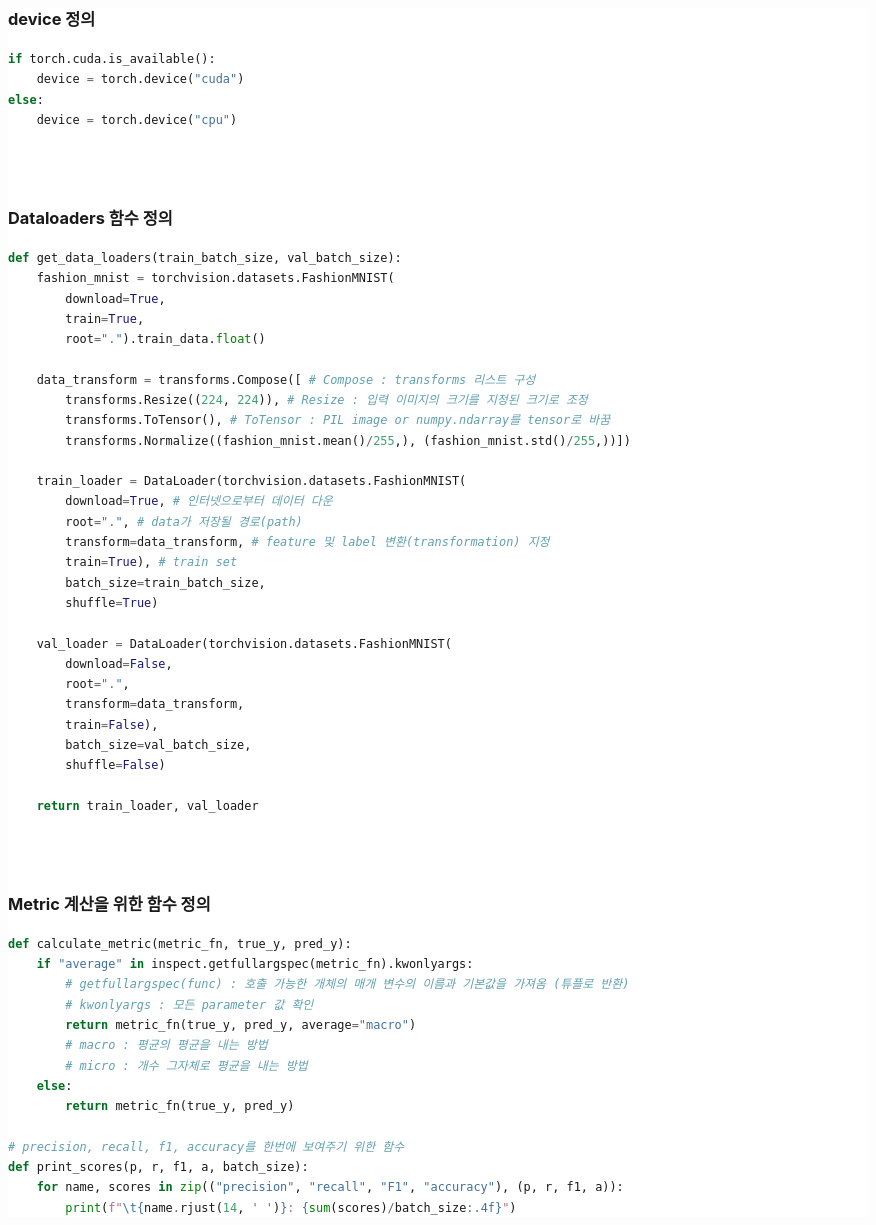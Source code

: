 ### device 정의

```python
if torch.cuda.is_available():
    device = torch.device("cuda") 
else:
    device = torch.device("cpu")
```

<br>
<br>

### Dataloaders 함수 정의

```python
def get_data_loaders(train_batch_size, val_batch_size):
    fashion_mnist = torchvision.datasets.FashionMNIST(
        download=True, 
        train=True, 
        root=".").train_data.float()
    
    data_transform = transforms.Compose([ # Compose : transforms 리스트 구성
        transforms.Resize((224, 224)), # Resize : 입력 이미지의 크기를 지정된 크기로 조정
        transforms.ToTensor(), # ToTensor : PIL image or numpy.ndarray를 tensor로 바꿈
        transforms.Normalize((fashion_mnist.mean()/255,), (fashion_mnist.std()/255,))])

    train_loader = DataLoader(torchvision.datasets.FashionMNIST(
        download=True, # 인터넷으로부터 데이터 다운
        root=".", # data가 저장될 경로(path)
        transform=data_transform, # feature 및 label 변환(transformation) 지정
        train=True), # train set
        batch_size=train_batch_size, 
        shuffle=True)

    val_loader = DataLoader(torchvision.datasets.FashionMNIST(
        download=False, 
        root=".", 
        transform=data_transform, 
        train=False),
        batch_size=val_batch_size, 
        shuffle=False)

    return train_loader, val_loader
```

<br>
<br>

### Metric 계산을 위한 함수 정의

```python
def calculate_metric(metric_fn, true_y, pred_y):
    if "average" in inspect.getfullargspec(metric_fn).kwonlyargs:
        # getfullargspec(func) : 호출 가능한 개체의 매개 변수의 이름과 기본값을 가져옴 (튜플로 반환)
        # kwonlyargs : 모든 parameter 값 확인
        return metric_fn(true_y, pred_y, average="macro")
        # macro : 평균의 평균을 내는 방법
        # micro : 개수 그자체로 평균을 내는 방법
    else:
        return metric_fn(true_y, pred_y)

# precision, recall, f1, accuracy를 한번에 보여주기 위한 함수
def print_scores(p, r, f1, a, batch_size):
    for name, scores in zip(("precision", "recall", "F1", "accuracy"), (p, r, f1, a)):
        print(f"\t{name.rjust(14, ' ')}: {sum(scores)/batch_size:.4f}")
```